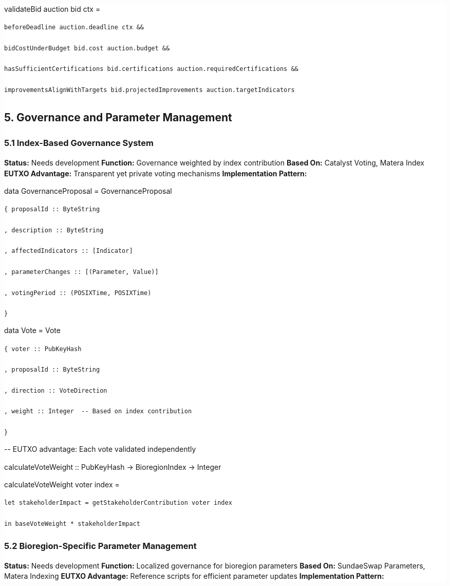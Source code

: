 validateBid auction bid ctx =

    beforeDeadline auction.deadline ctx &&

    bidCostUnderBudget bid.cost auction.budget &&

    hasSufficientCertifications bid.certifications auction.requiredCertifications &&

    improvementsAlignWithTargets bid.projectedImprovements auction.targetIndicators


## __5. Governance and Parameter Management__


### __5.1 Index-Based Governance System__

__Status:__ Needs development __Function:__ Governance weighted by index contribution __Based On:__ Catalyst Voting, Matera Index __EUTXO Advantage:__ Transparent yet private voting mechanisms __Implementation Pattern:__

data GovernanceProposal = GovernanceProposal

    { proposalId :: ByteString

    , description :: ByteString

    , affectedIndicators :: [Indicator]

    , parameterChanges :: [(Parameter, Value)]

    , votingPeriod :: (POSIXTime, POSIXTime)

    }

data Vote = Vote

    { voter :: PubKeyHash

    , proposalId :: ByteString

    , direction :: VoteDirection

    , weight :: Integer  -- Based on index contribution

    }

-- EUTXO advantage: Each vote validated independently

calculateVoteWeight :: PubKeyHash -> BioregionIndex -> Integer

calculateVoteWeight voter index =

    let stakeholderImpact = getStakeholderContribution voter index

    in baseVoteWeight * stakeholderImpact


### __5.2 Bioregion-Specific Parameter Management__

__Status:__ Needs development __Function:__ Localized governance for bioregion parameters __Based On:__ SundaeSwap Parameters, Matera Indexing __EUTXO Advantage:__ Reference scripts for efficient parameter updates __Implementation Pattern:__

